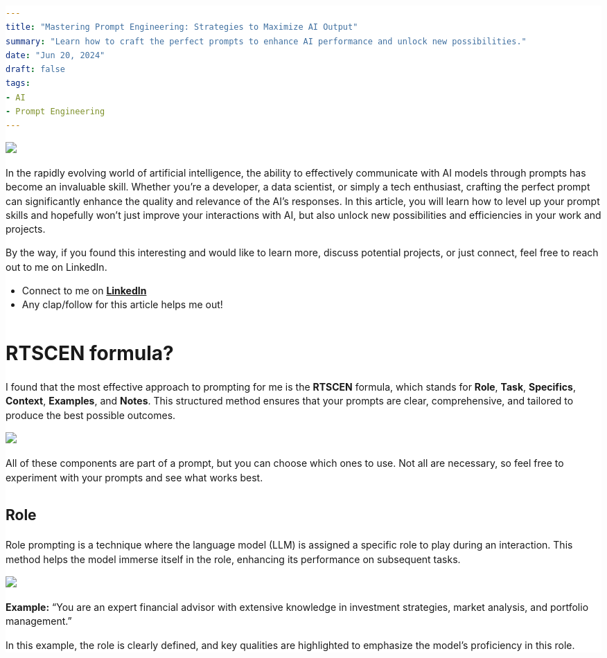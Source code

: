 ```yaml
---
title: "Mastering Prompt Engineering: Strategies to Maximize AI Output"
summary: "Learn how to craft the perfect prompts to enhance AI performance and unlock new possibilities."
date: "Jun 20, 2024"
draft: false
tags:
- AI
- Prompt Engineering
---
```


![](https://miro.medium.com/v2/resize:fit:700/0*F797GbkAx6zAjTbh)

In the rapidly evolving world of artificial intelligence, the ability to effectively communicate with AI models through prompts has become an invaluable skill. Whether you’re a developer, a data scientist, or simply a tech enthusiast, crafting the perfect prompt can significantly enhance the quality and relevance of the AI’s responses. In this article, you will learn how to level up your prompt skills and hopefully won’t just improve your interactions with AI, but also unlock new possibilities and efficiencies in your work and projects.

By the way, if you found this interesting and would like to learn more, discuss potential projects, or just connect, feel free to reach out to me on LinkedIn.

-   Connect to me on  [**LinkedIn**](https://www.linkedin.com/in/vitalijusalsauskas/)
-   Any clap/follow for this article helps me out!

# **RTSCEN formula?**

I found that the most effective approach to prompting for me is the  **RTSCEN** formula, which stands for  **Role**,  **Task**,  **Specifics**,  **Context**,  **Examples**, and  **Notes**. This structured method ensures that your prompts are clear, comprehensive, and tailored to produce the best possible outcomes.

![](https://miro.medium.com/v2/resize:fit:494/1*AcJzx8t1Xl_yzpaZHsdI6A.png)

All of these components are part of a prompt, but you can choose which ones to use. Not all are necessary, so feel free to experiment with your prompts and see what works best.

## Role

Role prompting is a technique where the language model (LLM) is assigned a specific role to play during an interaction. This method helps the model immerse itself in the role, enhancing its performance on subsequent tasks.

![](https://miro.medium.com/v2/resize:fit:700/0*Eqd1a_RYZtS2E6IG)

**Example:**  “You are an expert financial advisor with extensive knowledge in investment strategies, market analysis, and portfolio management.”

In this example, the role is clearly defined, and key qualities are highlighted to emphasize the model’s proficiency in this role.
